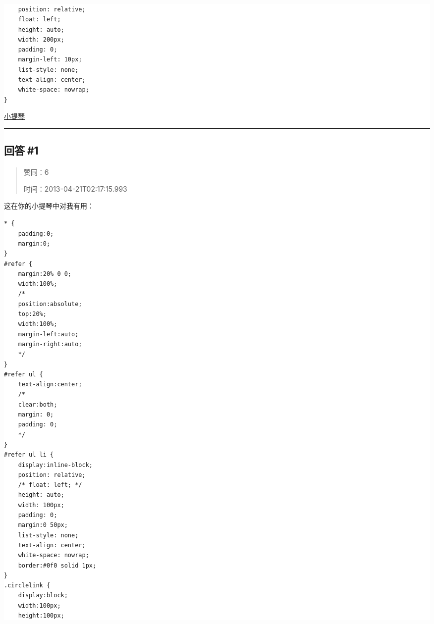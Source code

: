```
    position: relative;
    float: left;
    height: auto;
    width: 200px;
    padding: 0;
    margin-left: 10px;
    list-style: none;
    text-align: center;
    white-space: nowrap;
} 
```

[小提琴](http://jsfiddle.net/ptMwH/)

* * *

## 回答 #1

> 赞同：6
> 
> 时间：2013-04-21T02:17:15.993

这在你的小提琴中对我有用：

```
* {
    padding:0;
    margin:0;
}
#refer {
    margin:20% 0 0;
    width:100%;
    /*
    position:absolute;
    top:20%;
    width:100%;
    margin-left:auto;
    margin-right:auto;
    */
}
#refer ul {
    text-align:center;
    /*
    clear:both;
    margin: 0;
    padding: 0;
    */
}
#refer ul li {
    display:inline-block;
    position: relative;
    /* float: left; */
    height: auto;
    width: 100px;
    padding: 0;
    margin:0 50px;
    list-style: none;
    text-align: center;
    white-space: nowrap;
    border:#0f0 solid 1px;
}
.circlelink {
    display:block;
    width:100px;
    height:100px;
```